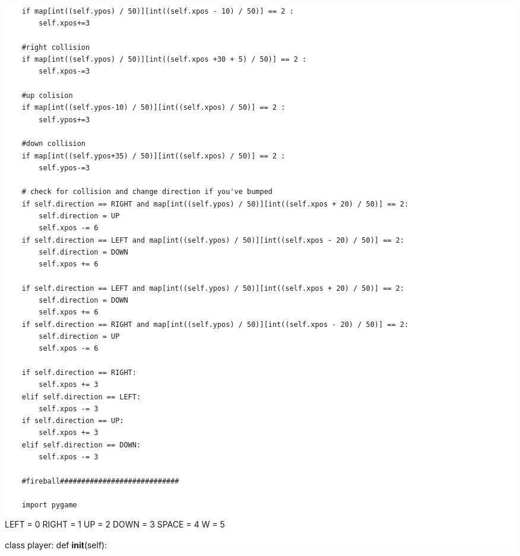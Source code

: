         if map[int((self.ypos) / 50)][int((self.xpos - 10) / 50)] == 2 :
            self.xpos+=3

        #right collision
        if map[int((self.ypos) / 50)][int((self.xpos +30 + 5) / 50)] == 2 :
            self.xpos-=3

        #up colision
        if map[int((self.ypos-10) / 50)][int((self.xpos) / 50)] == 2 :
            self.ypos+=3

        #down collision
        if map[int((self.ypos+35) / 50)][int((self.xpos) / 50)] == 2 :
            self.ypos-=3

        # check for collision and change direction if you've bumped
        if self.direction == RIGHT and map[int((self.ypos) / 50)][int((self.xpos + 20) / 50)] == 2:
            self.direction = UP
            self.xpos -= 6
        if self.direction == LEFT and map[int((self.ypos) / 50)][int((self.xpos - 20) / 50)] == 2:
            self.direction = DOWN
            self.xpos += 6

        if self.direction == LEFT and map[int((self.ypos) / 50)][int((self.xpos + 20) / 50)] == 2:
            self.direction = DOWN
            self.xpos += 6
        if self.direction == RIGHT and map[int((self.ypos) / 50)][int((self.xpos - 20) / 50)] == 2:
            self.direction = UP
            self.xpos -= 6

        if self.direction == RIGHT:
            self.xpos += 3
        elif self.direction == LEFT:
            self.xpos -= 3
        if self.direction == UP:
            self.xpos += 3
        elif self.direction == DOWN:
            self.xpos -= 3

        #fireball############################

        import pygame


LEFT = 0
RIGHT = 1
UP = 2
DOWN = 3
SPACE = 4
W = 5

class player:
    def __init__(self):

